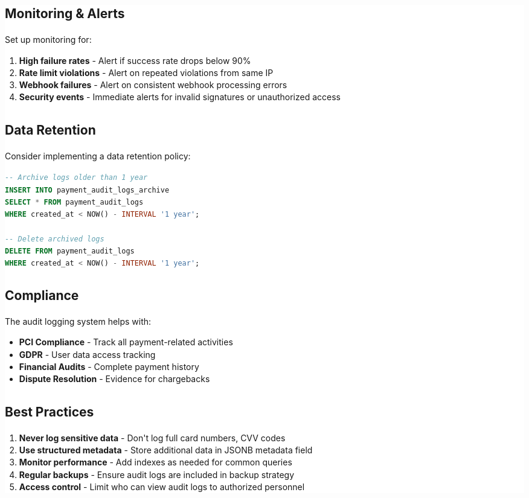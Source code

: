 ## Monitoring & Alerts

Set up monitoring for:

1. **High failure rates** - Alert if success rate drops below 90%
2. **Rate limit violations** - Alert on repeated violations from same IP
3. **Webhook failures** - Alert on consistent webhook processing errors
4. **Security events** - Immediate alerts for invalid signatures or unauthorized access

## Data Retention

Consider implementing a data retention policy:

```sql
-- Archive logs older than 1 year
INSERT INTO payment_audit_logs_archive
SELECT * FROM payment_audit_logs
WHERE created_at < NOW() - INTERVAL '1 year';

-- Delete archived logs
DELETE FROM payment_audit_logs
WHERE created_at < NOW() - INTERVAL '1 year';
```

## Compliance

The audit logging system helps with:

- **PCI Compliance** - Track all payment-related activities
- **GDPR** - User data access tracking
- **Financial Audits** - Complete payment history
- **Dispute Resolution** - Evidence for chargebacks

## Best Practices

1. **Never log sensitive data** - Don't log full card numbers, CVV codes
2. **Use structured metadata** - Store additional data in JSONB metadata field
3. **Monitor performance** - Add indexes as needed for common queries
4. **Regular backups** - Ensure audit logs are included in backup strategy
5. **Access control** - Limit who can view audit logs to authorized personnel